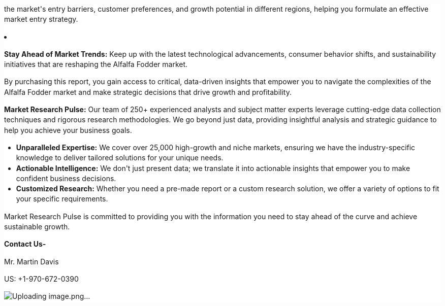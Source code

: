 the market's entry barriers, customer preferences, and growth potential in different regions, helping you formulate an effective market entry strategy.</p></li><li><p><strong>Stay Ahead of Market Trends:</strong> Keep up with the latest technological advancements, consumer behavior shifts, and sustainability initiatives that are reshaping the Alfalfa Fodder market.</p></li></ol><p>By purchasing this report, you gain access to critical, data-driven insights that empower you to navigate the complexities of the Alfalfa Fodder market and make strategic decisions that drive growth and profitability.</p><p><strong>Market Research Pulse:</strong>&nbsp;Our team of 250+ experienced analysts and subject matter experts leverage cutting-edge data collection techniques and rigorous research methodologies. We go beyond just data, providing insightful analysis and strategic guidance to help you achieve your business goals.</p><ul><li><strong>Unparalleled Expertise:</strong>&nbsp;We cover over 25,000 high-growth and niche markets, ensuring we have the industry-specific knowledge to deliver tailored solutions for your unique needs.</li><li><strong>Actionable Intelligence:</strong>&nbsp;We don't just present data; we translate it into actionable insights that empower you to make confident business decisions.</li><li><strong>Customized Research:</strong>&nbsp;Whether you need a pre-made report or a custom research solution, we offer a variety of options to fit your specific requirements.</li></ul><p>Market Research Pulse is committed to providing you with the information you need to stay ahead of the curve and achieve sustainable growth.</p><p><strong>Contact Us-</strong></p><p>Mr. Martin Davis</p><p>US: +1-970-672-0390</p>
![Uploading image.png…]()
